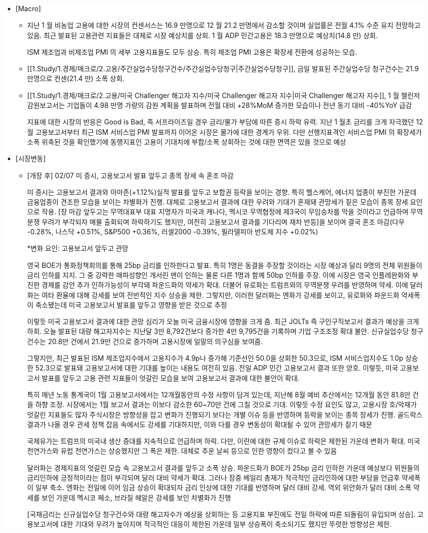


- [Macro]
	- 지난 1 월 비농업 고용에 대한 시장의 컨센서스는 16.9 만명으로 12 월 21.2 만명에서 감소할 것이며 실업률은 전월 4.1% 수준 유지 전망하고 있음. 최근 발표된 고용관련 지표들은 대체로 시장 예상치를 상회. 1 월 ADP 민간고용은 18.3 만명으로 예상치(14.8 만) 상회.
	  
	  ISM 제조업과 비제조업 PMI 의 세부 고용지표들도 모두 상승. 특히 제조업 PMI 고용은 확장세 전환에 성공하는 모습.
	  
	- [[1.Study/1.경제/매크로/2.고용/주간실업수당청구건수/주간실업수당청구\|주간실업수당청구]], 금일 발표된 주간실업수당 청구건수는 21.9 만명으로 컨센(21.4 만) 소폭 상회. 
	  
	- [[1.Study/1.경제/매크로/2.고용/미국 Challenger 해고자 지수/미국 Challenger 해고자 지수\|미국 Challenger 해고자 지수]], 1 월 챌린저 감원보고서는 기업들이 4.98 만명 가량의 감원 계획을 발표하며 전월 대비 +28%MoM 증가한 모습이나 전년 동기 대비 -40%YoY 급감
	  
	  지표에 대한 시장의 반응은 Good is Bad, 즉 서프라이즈일 경우 금리/물가 부담에 따른 증시 하락 유력. 지난 1 월초 금리를 크게 자극했던 12 월 고용보고서부터 최근 ISM 서비스업 PMI 발표까지 이어온 시장은 물가에 대한 경계가 우위. 다만 선행지표격인 서비스업 PMI 의 확장세가 소폭 위축된 것을 확인했기에 동행지표인 고용이 기대치에 부합/소폭 상회하는 것에 대한 면역은 있을 것으로 예상






- [시장변동]
	- [개장 후] 02/07 미 증시, 고용보고서 발표 앞두고 종목 장세 속 혼조 마감
	  
	  미 증시는 고용보고서 결과와 아마존(+1.12%)실적 발표를 앞두고 보합권 등락을 보이는 경향. 특히 헬스케어, 에너지 업종이 부진한 가운데 금융업종이 견조한 모습을 보이는 차별화가 진행. 대체로 고용보고서 결과에 대한 우려와 기대가 혼재돼 관망세가 짙은 모습이 종목 장세 요인으로 작용. [장 마감 앞두고는 무역대표부 대표 지명자가 미국과 캐나다, 멕시코 무역협정에 제3국이 무임승차를 막을 것이라고 언급하며 무역 분쟁 우려가 부각되자 매물 출회되며 하락하기도 했지만, 여전히 고용보고서 결과를 기다리며 재차 반등]을 보이며 결국 혼조 마감(다우 -0.28%, 나스닥 +0.51%, S&P500 +0.36%, 러셀2000 -0.39%, 필라델피아 반도체 지수 +0.02%)
	  
	  *변화 요인: 고용보고서 앞두고 관망
	  
	  영국 BOE가 통화정책회의를 통해 25bp 금리를 인하한다고 발표. 특히 1명은 동결을 주장할 것이라는 시장 예상과 달리 9명의 전체 위원들이 금리 인하를 지지. 그 중 강력한 매파성향인 개서린 맨이 인하는 물론 다른 1명과 함께 50bp 인하를 주장. 이에 시장은 영국 인플레완화와 부진한 경제를 감안 추가 인하가능성이 부각돼 파운드화의 약세가 확대. 더불어 유로화는 트럼프와의 무역분쟁 우려를 반영하며 약세. 이에 달러화는 여타 환율에 대해 강세를 보여 전반적인 지수 상승을 제한. 그렇지만, 이러한 달러화는 엔화가 강세를 보이고, 유로화와 파운드화 약세폭이 축소됐는데 미국 고용보고서 발표를 앞두고 영향을 받은 것으로 추정
	  
	  이렇듯 미국 고용보고서 결과에 대한 관망 심리가 오늘 미국 금융시장에 영향을 크게 줌. 최근 JOLTs 즉 구인구직보고서 결과가 예상을 크게 하회. 오늘 발표된 대량 해고자지수는 지난달 3만 8,792건보다 증가한 4만 9,795건을 기록하며 기업 구조조정 확대 불안. 신규실업수당 청구건수는 20.8만 건에서 21.9만 건으로 증가하며 고용시장에 일말의 의구심을 보여줌. 
	  
	  그렇지만, 최근 발표된 ISM 제조업지수에서 고용지수가 4.9p나 증가해 기준선인 50.0을 상회한 50.3으로, ISM 서비스업지수도 1.0p 상승한 52.3으로 발표돼 고용보고서에 대한 기대를 높이는 내용도 여전히 있음. 전일 ADP 민간 고용보고서 결과 또한 양호. 이렇듯, 미국 고용보고서 발표를 앞두고 고용 관련 지표들이 엇갈린 모습을 보여 고용보고서 결과에 대한 불안이 확대. 
	  
	  특히 매년 노동 통계국이 1월 고용보고서에서는 12개월동안의 수정 사항이 담겨 있는데, 지난해 8월 예비 추산에서는 12개월 동안 81.8만 건을 하향 조정. 시장에서는 1월 보고서 결과는 이보다 감소한 60~70만 건에 그칠 것으로 기대. 이렇듯 수정 요인도 많고, 고용시장 호/악재가 엇갈린 지표들도 많자 주식시장은 방향성을 잡고 변화가 진행되기 보다는 개별 이슈 등을 반영하며 등락을 보이는 종목 장세가 진행. 골드락스 결과가 나올 경우 관세 정책 잡음 속에서도 강세를 기대하지만, 이와 다를 경우 변동성이 확대될 수 있어 관망세가 짙기 때문
	  
	  국제유가는 트럼프의 미국내 생산 증대를 지속적으로 언급하며 하락. 다만, 이란에 대한 규제 이슈로 하락은 제한된 가운데 변화가 확대. 미국 천연가스와 유럽 천연가스는 상승했지만 그 폭은 제한. 대체로 추운 날씨 등으로 인한 영향이 컸다고 볼 수 있음
	  
	  달러화는 경제지표의 엇갈린 모습 속 고용보고서 결과를 앞두고 소폭 상승. 파운드화가 BOE가 25bp 금리 인하한 가운데 예상보다 위원들의 금리인하에 긍정적이라는 점이 부각되며 달러 대비 약세가 확대. 그러나 장중 베일리 총재가 적극적인 금리인하에 대한 부담을 언급후 약세폭이 일부 축소. 엔화는 전일에 이어 임금 상승이 확대되자 금리 인상에 대한 기대를 반영하며 달러 대비 강세. 역외 위안화가 달러 대비 소폭 약세를 보인 가운데 멕시코 페소, 브라질 헤알은 강세를 보인 차별화가 진행
	  
	  [국채금리는 신규실업수당 청구건수와 대량 해고자수가 예상을 상회하는 등 고용지표 부진에도 전일 하락에 따른 되돌림이 유입되며 상승]. 고용보고서에 대한 기대와 우려가 높아지며 적극적인 대응이 제한된 가운데 일부 상승폭이 축소되기도 했지만 뚜렷한 방향성은 제한. 
	  